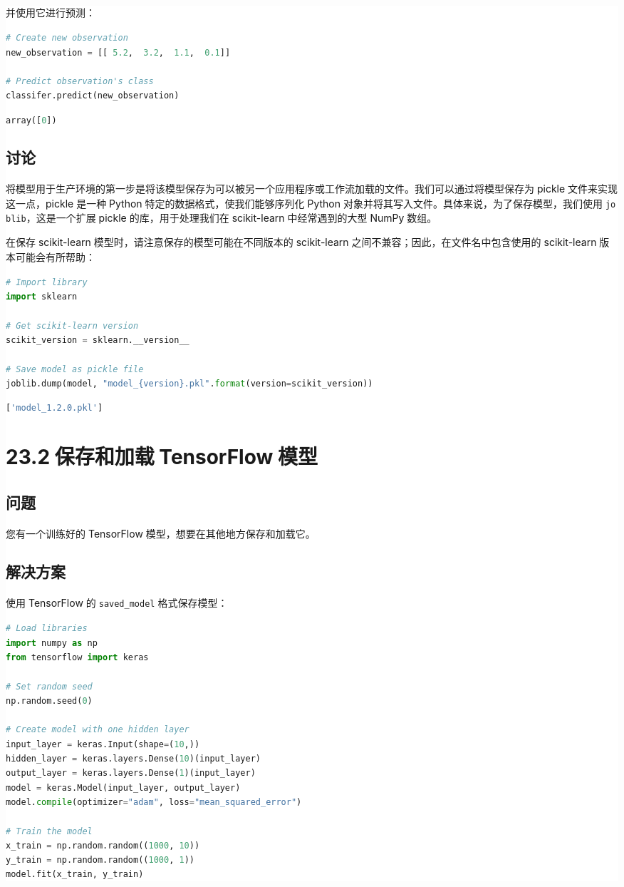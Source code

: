 并使用它进行预测：

```py
# Create new observation
new_observation = [[ 5.2,  3.2,  1.1,  0.1]]

# Predict observation's class
classifer.predict(new_observation)
```

```py
array([0])
```

## 讨论

将模型用于生产环境的第一步是将该模型保存为可以被另一个应用程序或工作流加载的文件。我们可以通过将模型保存为 pickle 文件来实现这一点，pickle 是一种 Python 特定的数据格式，使我们能够序列化 Python 对象并将其写入文件。具体来说，为了保存模型，我们使用 `joblib`，这是一个扩展 pickle 的库，用于处理我们在 scikit-learn 中经常遇到的大型 NumPy 数组。

在保存 scikit-learn 模型时，请注意保存的模型可能在不同版本的 scikit-learn 之间不兼容；因此，在文件名中包含使用的 scikit-learn 版本可能会有所帮助：

```py
# Import library
import sklearn

# Get scikit-learn version
scikit_version = sklearn.__version__

# Save model as pickle file
joblib.dump(model, "model_{version}.pkl".format(version=scikit_version))
```

```py
['model_1.2.0.pkl']
```

# 23.2 保存和加载 TensorFlow 模型

## 问题

您有一个训练好的 TensorFlow 模型，想要在其他地方保存和加载它。

## 解决方案

使用 TensorFlow 的 `saved_model` 格式保存模型：

```py
# Load libraries
import numpy as np
from tensorflow import keras

# Set random seed
np.random.seed(0)

# Create model with one hidden layer
input_layer = keras.Input(shape=(10,))
hidden_layer = keras.layers.Dense(10)(input_layer)
output_layer = keras.layers.Dense(1)(input_layer)
model = keras.Model(input_layer, output_layer)
model.compile(optimizer="adam", loss="mean_squared_error")

# Train the model
x_train = np.random.random((1000, 10))
y_train = np.random.random((1000, 1))
model.fit(x_train, y_train)
```